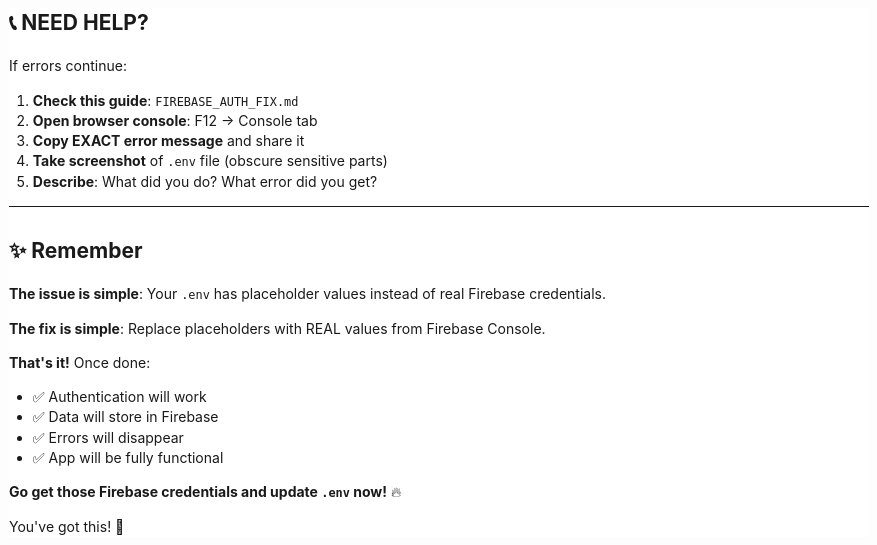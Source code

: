 
## 📞 NEED HELP?

If errors continue:

1. **Check this guide**: `FIREBASE_AUTH_FIX.md`
2. **Open browser console**: F12 → Console tab
3. **Copy EXACT error message** and share it
4. **Take screenshot** of `.env` file (obscure sensitive parts)
5. **Describe**: What did you do? What error did you get?

---

## ✨ Remember

**The issue is simple**: Your `.env` has placeholder values instead of real Firebase credentials.

**The fix is simple**: Replace placeholders with REAL values from Firebase Console.

**That's it!** Once done:
- ✅ Authentication will work
- ✅ Data will store in Firebase
- ✅ Errors will disappear
- ✅ App will be fully functional

**Go get those Firebase credentials and update `.env` now!** 🔥

You've got this! 💪
